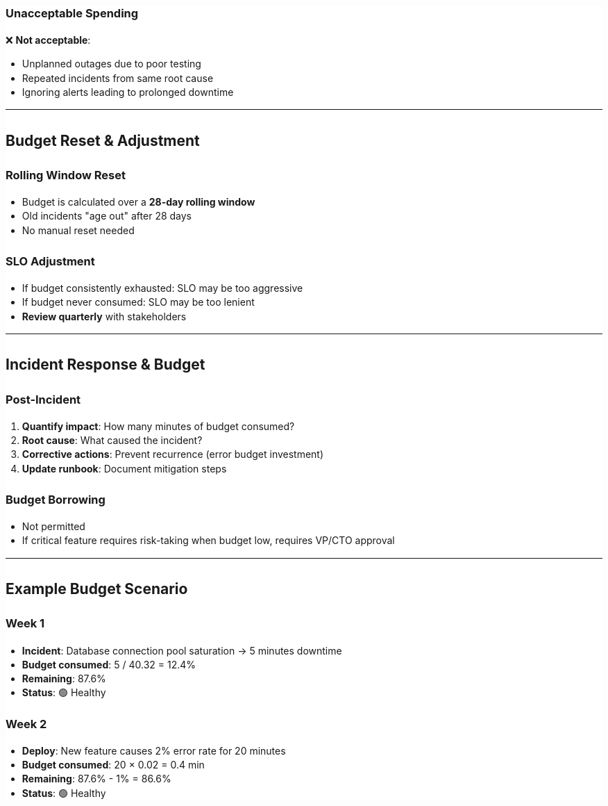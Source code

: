 ### Unacceptable Spending
❌ **Not acceptable**:
- Unplanned outages due to poor testing
- Repeated incidents from same root cause
- Ignoring alerts leading to prolonged downtime

---

## Budget Reset & Adjustment

### Rolling Window Reset
- Budget is calculated over a **28-day rolling window**
- Old incidents "age out" after 28 days
- No manual reset needed

### SLO Adjustment
- If budget consistently exhausted: SLO may be too aggressive
- If budget never consumed: SLO may be too lenient
- **Review quarterly** with stakeholders

---

## Incident Response & Budget

### Post-Incident
1. **Quantify impact**: How many minutes of budget consumed?
2. **Root cause**: What caused the incident?
3. **Corrective actions**: Prevent recurrence (error budget investment)
4. **Update runbook**: Document mitigation steps

### Budget Borrowing
- Not permitted
- If critical feature requires risk-taking when budget low, requires VP/CTO approval

---

## Example Budget Scenario

### Week 1
- **Incident**: Database connection pool saturation → 5 minutes downtime
- **Budget consumed**: 5 / 40.32 = 12.4%
- **Remaining**: 87.6%
- **Status**: 🟢 Healthy

### Week 2
- **Deploy**: New feature causes 2% error rate for 20 minutes
- **Budget consumed**: 20 × 0.02 = 0.4 min
- **Remaining**: 87.6% - 1% = 86.6%
- **Status**: 🟢 Healthy
